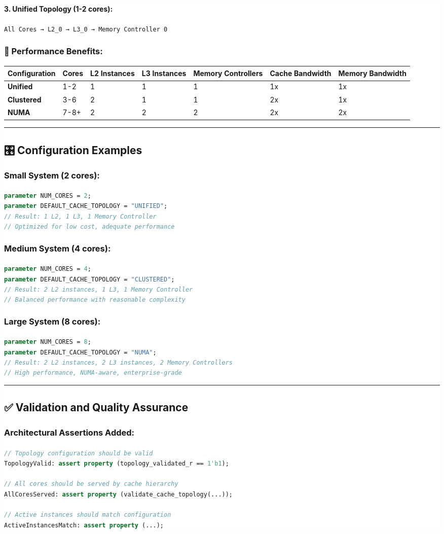 #### **3. Unified Topology (1-2 cores):**
```
All Cores → L2_0 → L3_0 → Memory Controller 0
```

### **🚀 Performance Benefits:**

| Configuration | Cores | L2 Instances | L3 Instances | Memory Controllers | Cache Bandwidth | Memory Bandwidth |
|---------------|-------|--------------|--------------|-------------------|-----------------|------------------|
| **Unified**   | 1-2   | 1           | 1           | 1                 | 1x              | 1x               |
| **Clustered** | 3-6   | 2           | 1           | 1                 | 2x              | 1x               |
| **NUMA**      | 7-8+  | 2           | 2           | 2                 | 2x              | 2x               |

---

## 🎛️ **Configuration Examples**

### **Small System (2 cores):**
```systemverilog
parameter NUM_CORES = 2;
parameter DEFAULT_CACHE_TOPOLOGY = "UNIFIED";
// Result: 1 L2, 1 L3, 1 Memory Controller
// Optimized for low cost, adequate performance
```

### **Medium System (4 cores):**
```systemverilog  
parameter NUM_CORES = 4;
parameter DEFAULT_CACHE_TOPOLOGY = "CLUSTERED";
// Result: 2 L2 instances, 1 L3, 1 Memory Controller
// Balanced performance with reasonable complexity
```

### **Large System (8 cores):**
```systemverilog
parameter NUM_CORES = 8;
parameter DEFAULT_CACHE_TOPOLOGY = "NUMA";
// Result: 2 L2 instances, 2 L3 instances, 2 Memory Controllers  
// High performance, NUMA-aware, enterprise-grade
```

---

## ✅ **Validation and Quality Assurance**

### **Architectural Assertions Added:**
```systemverilog
// Topology configuration should be valid
TopologyValid: assert property (topology_validated_r == 1'b1);

// All cores should be served by cache hierarchy
AllCoresServed: assert property (validate_cache_topology(...));

// Active instances should match configuration
ActiveInstancesMatch: assert property (...);
```
